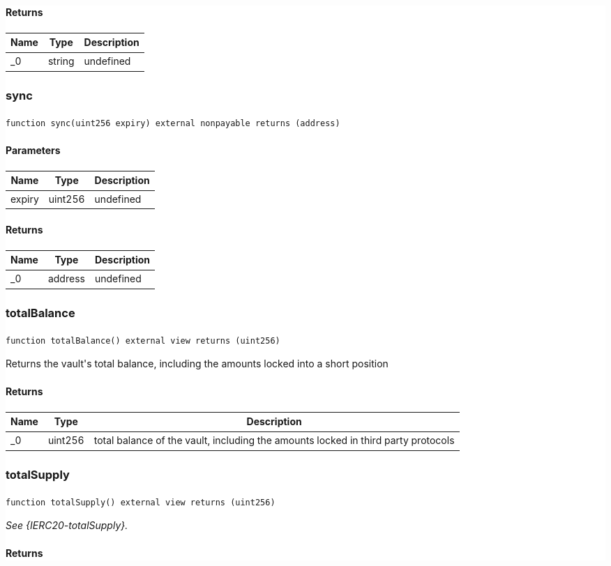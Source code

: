 
#### Returns

| Name | Type | Description |
|---|---|---|
| _0 | string | undefined |

### sync

```solidity
function sync(uint256 expiry) external nonpayable returns (address)
```





#### Parameters

| Name | Type | Description |
|---|---|---|
| expiry | uint256 | undefined |

#### Returns

| Name | Type | Description |
|---|---|---|
| _0 | address | undefined |

### totalBalance

```solidity
function totalBalance() external view returns (uint256)
```

Returns the vault&#39;s total balance, including the amounts locked into a short position




#### Returns

| Name | Type | Description |
|---|---|---|
| _0 | uint256 | total balance of the vault, including the amounts locked in third party protocols |

### totalSupply

```solidity
function totalSupply() external view returns (uint256)
```



*See {IERC20-totalSupply}.*


#### Returns
